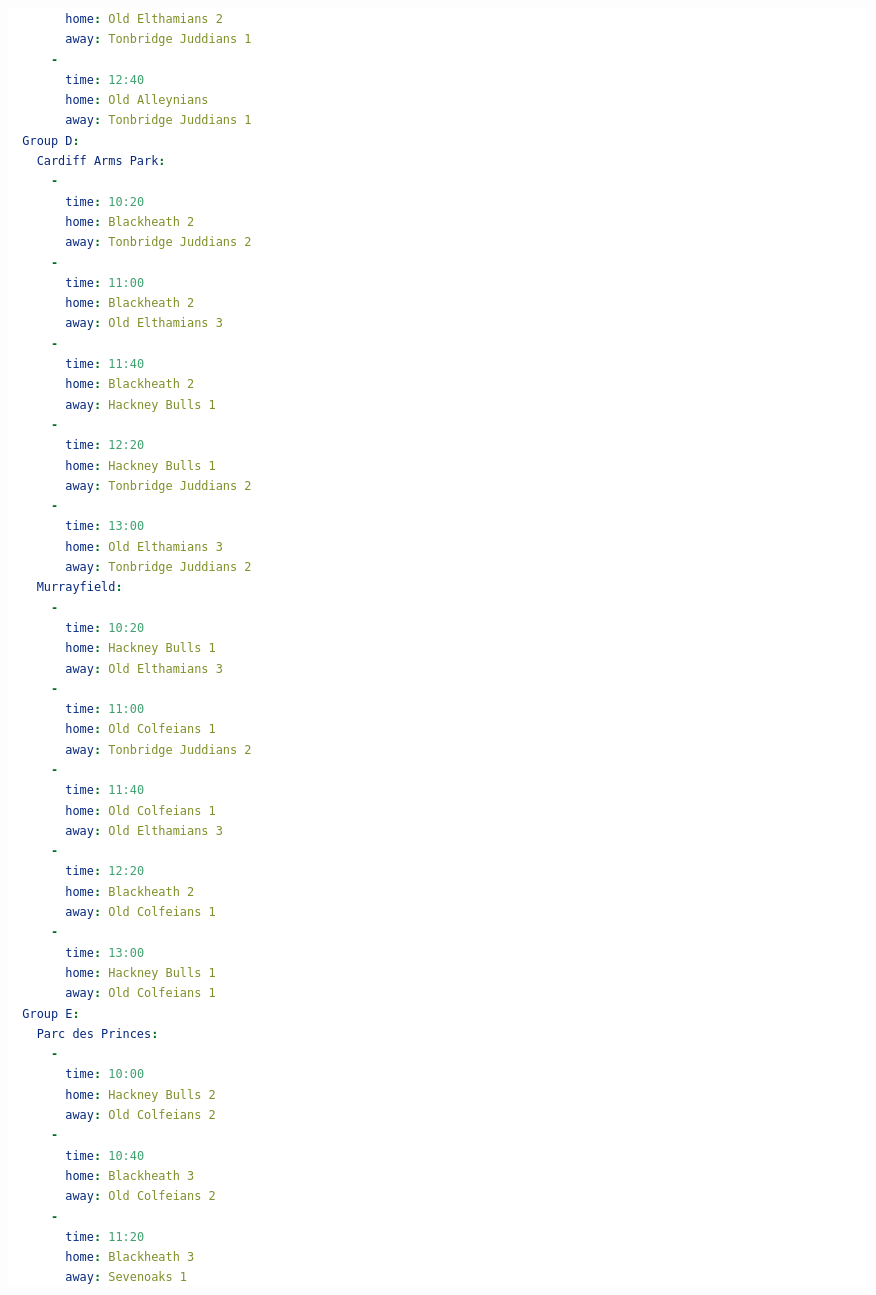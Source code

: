 ```yaml
        home: Old Elthamians 2
        away: Tonbridge Juddians 1
      -
        time: 12:40
        home: Old Alleynians
        away: Tonbridge Juddians 1
  Group D:
    Cardiff Arms Park:
      -
        time: 10:20
        home: Blackheath 2
        away: Tonbridge Juddians 2
      -
        time: 11:00
        home: Blackheath 2
        away: Old Elthamians 3
      -
        time: 11:40
        home: Blackheath 2
        away: Hackney Bulls 1
      -
        time: 12:20
        home: Hackney Bulls 1
        away: Tonbridge Juddians 2
      -
        time: 13:00
        home: Old Elthamians 3
        away: Tonbridge Juddians 2
    Murrayfield:
      -
        time: 10:20
        home: Hackney Bulls 1
        away: Old Elthamians 3
      -
        time: 11:00
        home: Old Colfeians 1
        away: Tonbridge Juddians 2
      -
        time: 11:40
        home: Old Colfeians 1
        away: Old Elthamians 3
      -
        time: 12:20
        home: Blackheath 2
        away: Old Colfeians 1
      -
        time: 13:00
        home: Hackney Bulls 1
        away: Old Colfeians 1
  Group E:
    Parc des Princes:
      -
        time: 10:00
        home: Hackney Bulls 2
        away: Old Colfeians 2
      -
        time: 10:40
        home: Blackheath 3
        away: Old Colfeians 2
      -
        time: 11:20
        home: Blackheath 3
        away: Sevenoaks 1
```